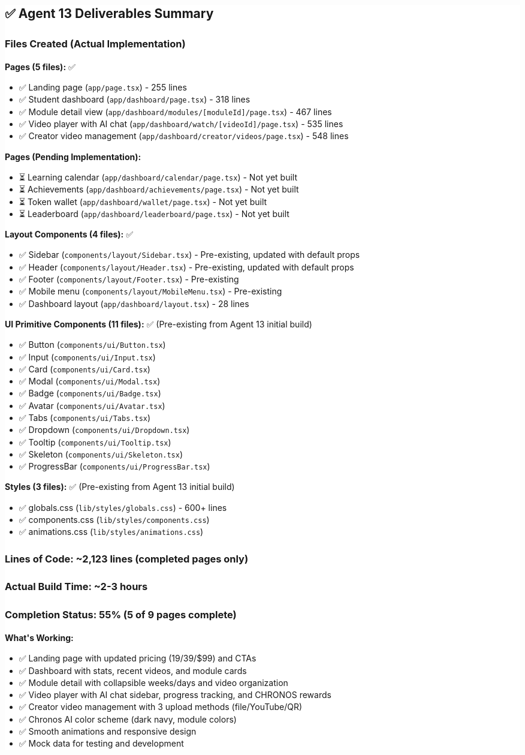
## ✅ Agent 13 Deliverables Summary

### Files Created (Actual Implementation)

**Pages (5 files):** ✅
- ✅ Landing page (`app/page.tsx`) - 255 lines
- ✅ Student dashboard (`app/dashboard/page.tsx`) - 318 lines
- ✅ Module detail view (`app/dashboard/modules/[moduleId]/page.tsx`) - 467 lines
- ✅ Video player with AI chat (`app/dashboard/watch/[videoId]/page.tsx`) - 535 lines
- ✅ Creator video management (`app/dashboard/creator/videos/page.tsx`) - 548 lines

**Pages (Pending Implementation):**
- ⏳ Learning calendar (`app/dashboard/calendar/page.tsx`) - Not yet built
- ⏳ Achievements (`app/dashboard/achievements/page.tsx`) - Not yet built
- ⏳ Token wallet (`app/dashboard/wallet/page.tsx`) - Not yet built
- ⏳ Leaderboard (`app/dashboard/leaderboard/page.tsx`) - Not yet built

**Layout Components (4 files):** ✅
- ✅ Sidebar (`components/layout/Sidebar.tsx`) - Pre-existing, updated with default props
- ✅ Header (`components/layout/Header.tsx`) - Pre-existing, updated with default props
- ✅ Footer (`components/layout/Footer.tsx`) - Pre-existing
- ✅ Mobile menu (`components/layout/MobileMenu.tsx`) - Pre-existing
- ✅ Dashboard layout (`app/dashboard/layout.tsx`) - 28 lines

**UI Primitive Components (11 files):** ✅ (Pre-existing from Agent 13 initial build)
- ✅ Button (`components/ui/Button.tsx`)
- ✅ Input (`components/ui/Input.tsx`)
- ✅ Card (`components/ui/Card.tsx`)
- ✅ Modal (`components/ui/Modal.tsx`)
- ✅ Badge (`components/ui/Badge.tsx`)
- ✅ Avatar (`components/ui/Avatar.tsx`)
- ✅ Tabs (`components/ui/Tabs.tsx`)
- ✅ Dropdown (`components/ui/Dropdown.tsx`)
- ✅ Tooltip (`components/ui/Tooltip.tsx`)
- ✅ Skeleton (`components/ui/Skeleton.tsx`)
- ✅ ProgressBar (`components/ui/ProgressBar.tsx`)

**Styles (3 files):** ✅ (Pre-existing from Agent 13 initial build)
- ✅ globals.css (`lib/styles/globals.css`) - 600+ lines
- ✅ components.css (`lib/styles/components.css`)
- ✅ animations.css (`lib/styles/animations.css`)

### Lines of Code: ~2,123 lines (completed pages only)
### Actual Build Time: ~2-3 hours
### Completion Status: **55%** (5 of 9 pages complete)

**What's Working:**
- ✅ Landing page with updated pricing ($19/$39/$99) and CTAs
- ✅ Dashboard with stats, recent videos, and module cards
- ✅ Module detail with collapsible weeks/days and video organization
- ✅ Video player with AI chat sidebar, progress tracking, and CHRONOS rewards
- ✅ Creator video management with 3 upload methods (file/YouTube/QR)
- ✅ Chronos AI color scheme (dark navy, module colors)
- ✅ Smooth animations and responsive design
- ✅ Mock data for testing and development
